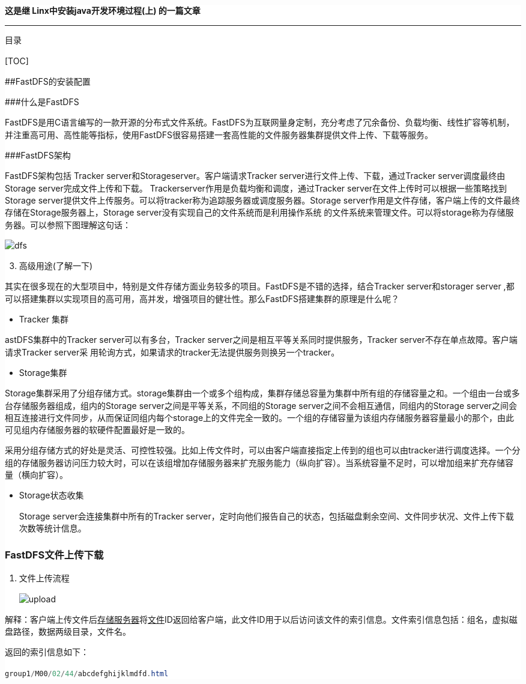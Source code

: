**这是继 Linx中安装java开发环境过程(上) 的一篇文章**

---

目录

[TOC]

##FastDFS的安装配置

###什么是FastDFS

FastDFS是用C语言编写的一款开源的分布式文件系统。FastDFS为互联网量身定制，充分考虑了冗余备份、负载均衡、线性扩容等机制，并注重高可用、高性能等指标，使用FastDFS很容易搭建一套高性能的文件服务器集群提供文件上传、下载等服务。

###FastDFS架构

FastDFS架构包括 Tracker server和Storageserver。客户端请求Tracker server进行文件上传、下载，通过Tracker server调度最终由Storage server完成文件上传和下载。 Trackerserver作用是负载均衡和调度，通过Tracker server在文件上传时可以根据一些策略找到Storage server提供文件上传服务。可以将tracker称为追踪服务器或调度服务器。Storage server作用是文件存储，客户端上传的文件最终存储在Storage服务器上，Storage server没有实现自己的文件系统而是利用操作系统 的文件系统来管理文件。可以将storage称为存储服务器。可以参照下图理解这句话：

![dfs](C:\Users\ASUS\Documents\A_BLOG\记一次Linx中安装java开发环境过程(下)\dfs.png)

3. 高级用途(了解一下)

其实在很多现在的大型项目中，特别是文件存储方面业务较多的项目。FastDFS是不错的选择，结合Tracker server和storager server ,都可以搭建集群以实现项目的高可用，高并发，增强项目的健壮性。那么FastDFS搭建集群的原理是什么呢？

- Tracker 集群

astDFS集群中的Tracker server可以有多台，Tracker server之间是相互平等关系同时提供服务，Tracker server不存在单点故障。客户端请求Tracker server采					用轮询方式，如果请求的tracker无法提供服务则换另一个tracker。

- Storage集群

​       Storage集群采用了分组存储方式。storage集群由一个或多个组构成，集群存储总容量为集群中所有组的存储容量之和。一个组由一台或多台存储服务器组成，组内的Storage server之间是平等关系，不同组的Storage server之间不会相互通信，同组内的Storage server之间会相互连接进行文件同步，从而保证同组内每个storage上的文件完全一致的。一个组的存储容量为该组内存储服务器容量最小的那个，由此可见组内存储服务器的软硬件配置最好是一致的。

​       采用分组存储方式的好处是灵活、可控性较强。比如上传文件时，可以由客户端直接指定上传到的组也可以由tracker进行调度选择。一个分组的存储服务器访问压力较大时，可以在该组增加存储服务器来扩充服务能力（纵向扩容）。当系统容量不足时，可以增加组来扩充存储容量（横向扩容）。

- Storage状态收集

  Storage server会连接集群中所有的Tracker server，定时向他们报告自己的状态，包括磁盘剩余空间、文件同步状况、文件上传下载次数等统计信息。

### FastDFS文件上传下载

1. 文件上传流程

   ![upload](C:\Users\ASUS\Documents\A_BLOG\记一次Linx中安装java开发环境过程(下)\upload.png)

解释：客户端上传文件后[存储服务器]()将[文件]()ID返回给客户端，此文件ID用于以后访问该文件的索引信息。文件索引信息包括：组名，虚拟磁盘路径，数据两级目录，文件名。

返回的索引信息如下：

```java
group1/M00/02/44/abcdefghijklmdfd.html
```
